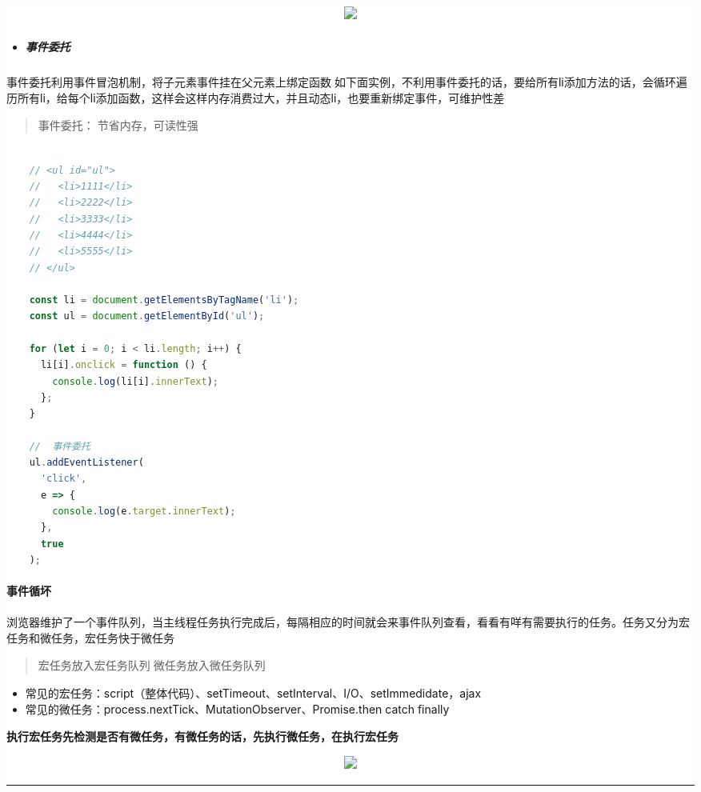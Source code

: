 <div style="text-align: center">
  <img  src="https://p3-juejin.byteimg.com/tos-cn-i-k3u1fbpfcp/ee731604bc4e4c0d8b693a212684c20e~tplv-k3u1fbpfcp-watermark.image" style="width:400px"/>
</div>

- ##### 事件委托
事件委托利用事件冒泡机制，将子元素事件挂在父元素上绑定函数
如下面实例，不利用事件委托的话，要给所有li添加方法的话，会循环遍历所有li，给每个li添加函数，这样会这样内存消费过大，并且动态li，也要重新绑定事件，可维护性差

> 事件委托： 节省内存，可读性强
```javascript

    // <ul id="ul">
    //   <li>1111</li>
    //   <li>2222</li>
    //   <li>3333</li>
    //   <li>4444</li>
    //   <li>5555</li>
    // </ul>
    
    const li = document.getElementsByTagName('li');
    const ul = document.getElementById('ul');

    for (let i = 0; i < li.length; i++) {
      li[i].onclick = function () {
        console.log(li[i].innerText);
      };
    }

    //  事件委托
    ul.addEventListener(
      'click',
      e => {
        console.log(e.target.innerText);
      },
      true
    );

```

#### 事件循坏

浏览器维护了一个事件队列，当主线程任务执行完成后，每隔相应的时间就会来事件队列查看，看看有咩有需要执行的任务。任务又分为宏任务和微任务，宏任务快于微任务

> 宏任务放入宏任务队列
> 微任务放入微任务队列

- 常见的宏任务：script（整体代码）、setTimeout、setInterval、I/O、setImmedidate，ajax
- 常见的微任务：process.nextTick、MutationObserver、Promise.then catch finally

**执行宏任务先检测是否有微任务，有微任务的话，先执行微任务，在执行宏任务**

<div style="text-align:center">
  <img src="https://p3-juejin.byteimg.com/tos-cn-i-k3u1fbpfcp/ee050b7135b0428e83d9bb696c1d1d90~tplv-k3u1fbpfcp-zoom-1.image">

---